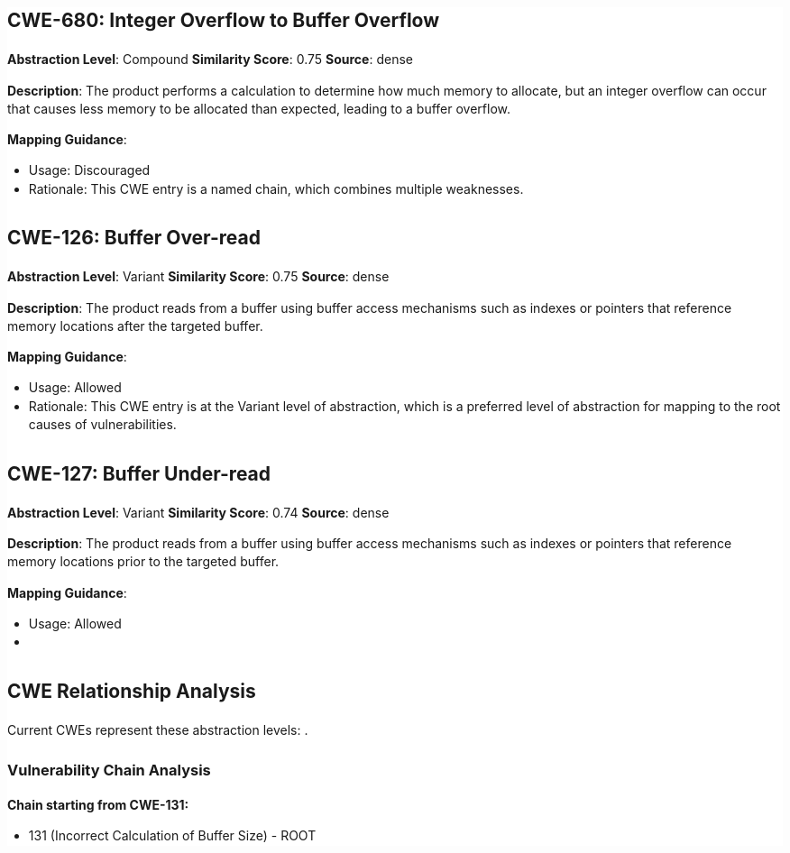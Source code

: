

## CWE-680: Integer Overflow to Buffer Overflow
**Abstraction Level**: Compound
**Similarity Score**: 0.75
**Source**: dense

**Description**:
The product performs a calculation to determine how much memory to allocate, but an integer overflow can occur that causes less memory to be allocated than expected, leading to a buffer overflow.

**Mapping Guidance**:
- Usage: Discouraged
- Rationale: This CWE entry is a named chain, which combines multiple weaknesses.



## CWE-126: Buffer Over-read
**Abstraction Level**: Variant
**Similarity Score**: 0.75
**Source**: dense

**Description**:
The product reads from a buffer using buffer access mechanisms such as indexes or pointers that reference memory locations after the targeted buffer.

**Mapping Guidance**:
- Usage: Allowed
- Rationale: This CWE entry is at the Variant level of abstraction, which is a preferred level of abstraction for mapping to the root causes of vulnerabilities.



## CWE-127: Buffer Under-read
**Abstraction Level**: Variant
**Similarity Score**: 0.74
**Source**: dense

**Description**:
The product reads from a buffer using buffer access mechanisms such as indexes or pointers that reference memory locations prior to the targeted buffer.

**Mapping Guidance**:
- Usage: Allowed
-


## CWE Relationship Analysis

Current CWEs represent these abstraction levels: .


### Vulnerability Chain Analysis

**Chain starting from CWE-131:**
- 131 (Incorrect Calculation of Buffer Size) - ROOT

